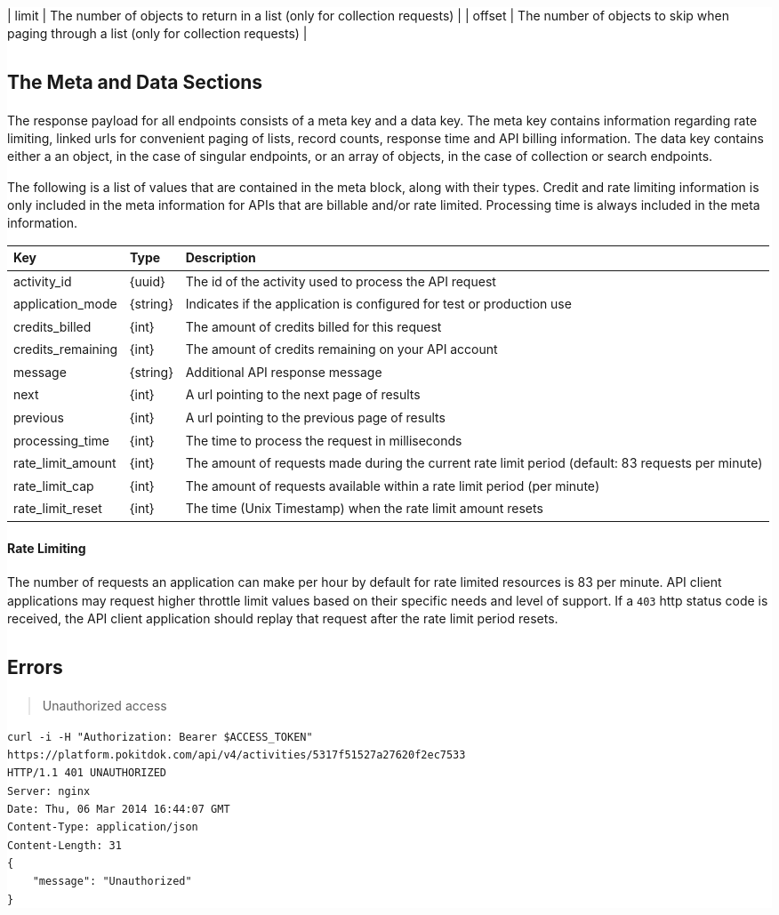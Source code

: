 | limit            | The number of objects to return in a list (only for collection requests)                                                                                                                                                                                                                                                                                                                                                                                                                                                                                                                                                                                                                                                                                                                                                                                                                                                                   |
| offset           | The number of objects to skip when paging through a list (only for collection requests)                                                                                                                                                                                                                                                                                                                                                                                                                                                                                                                                                                                                                                                                                                                                                                                                                                                    |

## The Meta and Data Sections
The response payload for all endpoints consists of a meta key and a data key.
The meta key contains information regarding rate limiting, linked urls for
convenient paging of lists, record counts, response time and API billing
information. The data key contains either a an object, in the case of singular
endpoints, or an array of objects, in the case of collection or search
endpoints.

The following is a list of values that are contained in the meta block, along
with their types. Credit and rate limiting information is only included in the
meta information for APIs that are billable and/or rate limited. Processing
time is always included in the meta information.

| Key               | Type     | Description                                                             |
|:------------------|:---------|:------------------------------------------------------------------------|
| activity_id       | {uuid}   | The id of the activity used to process the API request                  |
| application_mode  | {string} | Indicates if the application is configured for test or production use   |
| credits_billed    | {int}    | The amount of credits billed for this request                           |
| credits_remaining | {int}    | The amount of credits remaining on your API account                     |
| message           | {string} | Additional API response message                                         |
| next              | {int}    | A url pointing to the next page of results                              |
| previous          | {int}    | A url pointing to the previous page of results                          |
| processing_time   | {int}    | The time to process the request in milliseconds                         |
| rate_limit_amount | {int}    | The amount of requests made during the current rate limit period (default: 83 requests per minute)       |
| rate_limit_cap    | {int}    | The amount of requests available within a rate limit period (per minute)|
| rate_limit_reset  | {int}    | The time (Unix Timestamp) when the rate limit amount resets             |

#### Rate Limiting
The number of requests an application can make per hour by default for rate limited resources is 83 per minute. API client applications may request higher throttle limit values based on their specific needs and level of support. If a `403` http status code is received, the API client application should replay that request after the rate limit period resets.

## Errors
> Unauthorized access

```shell
curl -i -H "Authorization: Bearer $ACCESS_TOKEN"
https://platform.pokitdok.com/api/v4/activities/5317f51527a27620f2ec7533
HTTP/1.1 401 UNAUTHORIZED
Server: nginx
Date: Thu, 06 Mar 2014 16:44:07 GMT
Content-Type: application/json
Content-Length: 31
{
    "message": "Unauthorized"
}
```
